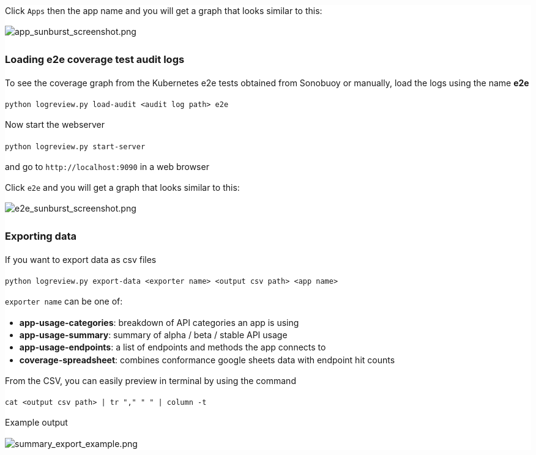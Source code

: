 Click `Apps` then the app name and you will get a graph that looks similar to this:

![app_sunburst_screenshot.png](docs/images/app_sunburst_screenshot.png)

### Loading e2e coverage test audit logs

To see the coverage graph from the Kubernetes e2e tests obtained from Sonobuoy or manually, load the logs using the name **e2e**
```
python logreview.py load-audit <audit log path> e2e
```

Now start the webserver
```
python logreview.py start-server
```
and go to `http://localhost:9090` in a web browser

Click `e2e` and you will get a graph that looks similar to this:

![e2e_sunburst_screenshot.png](docs/images/e2e_sunburst_screenshot.png)

### Exporting data

If you want to export data as csv files

```
python logreview.py export-data <exporter name> <output csv path> <app name>
```
`exporter name` can be one of:

- **app-usage-categories**: breakdown of API categories an app is using
- **app-usage-summary**: summary of alpha / beta / stable API usage
- **app-usage-endpoints**: a list of endpoints and methods the app connects to
- **coverage-spreadsheet**: combines conformance google sheets data with endpoint hit counts

From the CSV, you can easily preview in terminal by using the command

`cat <output csv path> | tr "," " " | column -t`

Example output

![summary_export_example.png](docs/images/summary_export_example.png)
